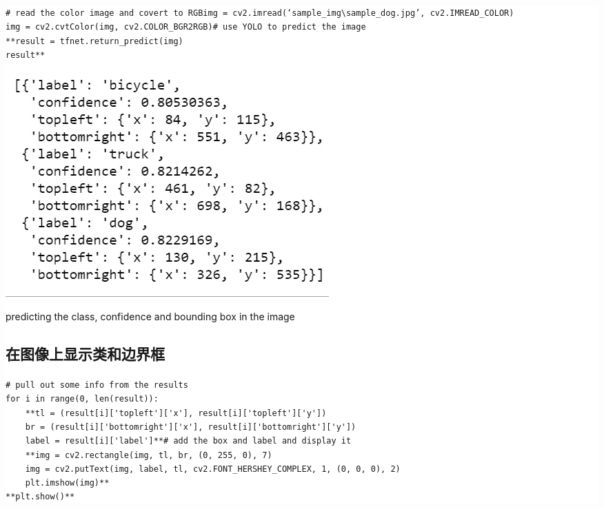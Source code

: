 ```
# read the color image and covert to RGBimg = cv2.imread(‘sample_img\sample_dog.jpg’, cv2.IMREAD_COLOR)
img = cv2.cvtColor(img, cv2.COLOR_BGR2RGB)# use YOLO to predict the image
**result = tfnet.return_predict(img)
result**
```

![](img/e468540e6b8a97367f1cbffa66fa1d65.png)

predicting the class, confidence and bounding box in the image

## 在图像上显示类和边界框

```
# pull out some info from the results
for i in range(0, len(result)):
    **tl = (result[i]['topleft']['x'], result[i]['topleft']['y'])
    br = (result[i]['bottomright']['x'], result[i]['bottomright']['y'])
    label = result[i]['label']**# add the box and label and display it
    **img = cv2.rectangle(img, tl, br, (0, 255, 0), 7)
    img = cv2.putText(img, label, tl, cv2.FONT_HERSHEY_COMPLEX, 1, (0, 0, 0), 2)
    plt.imshow(img)**
**plt.show()**
```
